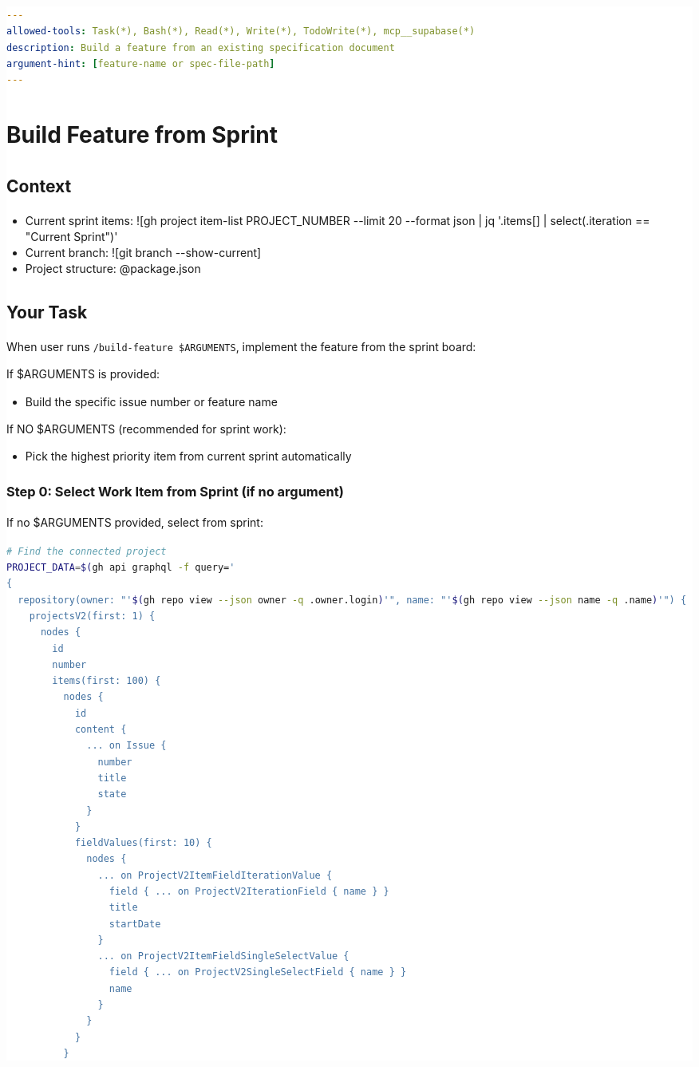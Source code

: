 ```yaml
---
allowed-tools: Task(*), Bash(*), Read(*), Write(*), TodoWrite(*), mcp__supabase(*)
description: Build a feature from an existing specification document
argument-hint: [feature-name or spec-file-path]
---
```


# Build Feature from Sprint

## Context
- Current sprint items: ![gh project item-list PROJECT_NUMBER --limit 20 --format json | jq '.items[] | select(.iteration == "Current Sprint")'
- Current branch: ![git branch --show-current]
- Project structure: @package.json

## Your Task

When user runs `/build-feature $ARGUMENTS`, implement the feature from the sprint board:

If $ARGUMENTS is provided:
- Build the specific issue number or feature name

If NO $ARGUMENTS (recommended for sprint work):
- Pick the highest priority item from current sprint automatically

### Step 0: Select Work Item from Sprint (if no argument)
If no $ARGUMENTS provided, select from sprint:
```bash
# Find the connected project
PROJECT_DATA=$(gh api graphql -f query='
{
  repository(owner: "'$(gh repo view --json owner -q .owner.login)'", name: "'$(gh repo view --json name -q .name)'") {
    projectsV2(first: 1) {
      nodes {
        id
        number
        items(first: 100) {
          nodes {
            id
            content {
              ... on Issue {
                number
                title
                state
              }
            }
            fieldValues(first: 10) {
              nodes {
                ... on ProjectV2ItemFieldIterationValue {
                  field { ... on ProjectV2IterationField { name } }
                  title
                  startDate
                }
                ... on ProjectV2ItemFieldSingleSelectValue {
                  field { ... on ProjectV2SingleSelectField { name } }
                  name
                }
              }
            }
          }
```